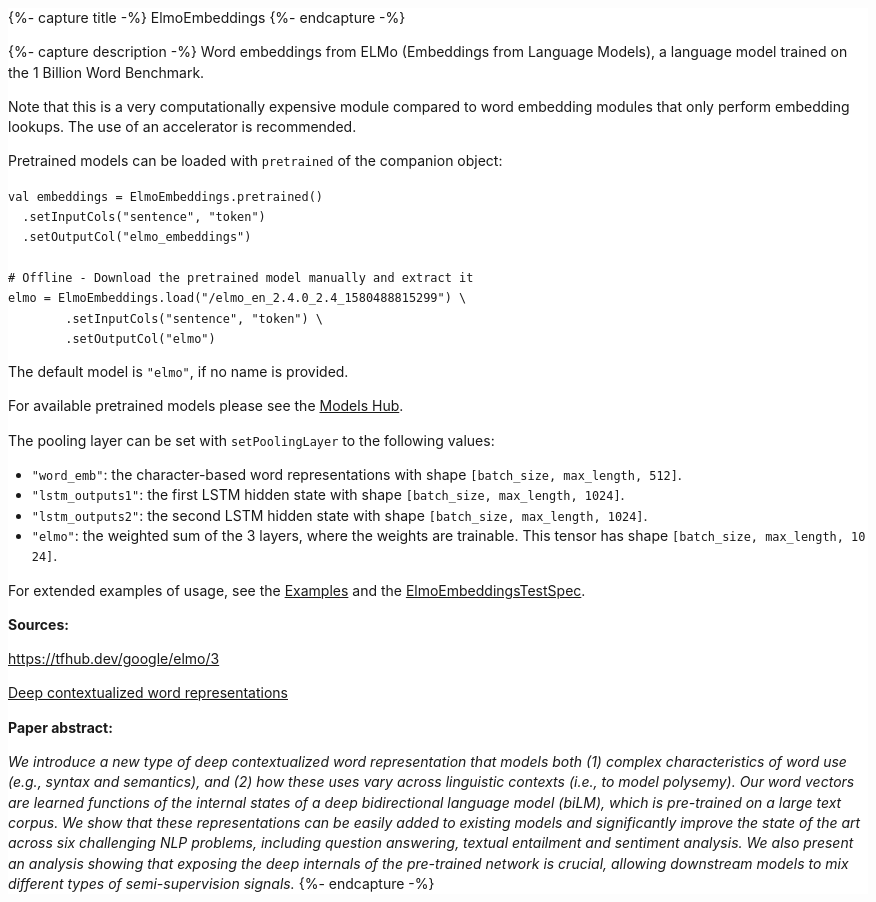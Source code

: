 {%- capture title -%}
ElmoEmbeddings
{%- endcapture -%}

{%- capture description -%}
Word embeddings from ELMo (Embeddings from Language Models), a language model trained on the 1 Billion Word Benchmark.

Note that this is a very computationally expensive module compared to word embedding modules that only perform
embedding lookups. The use of an accelerator is recommended.

Pretrained models can be loaded with `pretrained` of the companion object:
```
val embeddings = ElmoEmbeddings.pretrained()
  .setInputCols("sentence", "token")
  .setOutputCol("elmo_embeddings")

# Offline - Download the pretrained model manually and extract it
elmo = ElmoEmbeddings.load("/elmo_en_2.4.0_2.4_1580488815299") \
        .setInputCols("sentence", "token") \
        .setOutputCol("elmo")
```
The default model is `"elmo"`, if no name is provided.

For available pretrained models please see the [Models Hub](https://nlp.johnsnowlabs.com/models?task=Embeddings).

The pooling layer can be set with `setPoolingLayer` to the following values:
  - `"word_emb"`: the character-based word representations with shape `[batch_size, max_length, 512]`.
  - `"lstm_outputs1"`: the first LSTM hidden state with shape `[batch_size, max_length, 1024]`.
  - `"lstm_outputs2"`: the second LSTM hidden state with shape `[batch_size, max_length, 1024]`.
  - `"elmo"`: the weighted sum of the 3 layers, where the weights are trainable. This tensor has shape `[batch_size, max_length, 1024]`.

For extended examples of usage, see the
[Examples](https://github.com/JohnSnowLabs/spark-nlp/blob/master/example/python/training/english/dl-ner/ner_elmo.ipynb)
and the [ElmoEmbeddingsTestSpec](https://github.com/JohnSnowLabs/spark-nlp/blob/master/src/test/scala/com/johnsnowlabs/nlp/embeddings/ElmoEmbeddingsTestSpec.scala).

**Sources:**

https://tfhub.dev/google/elmo/3

[Deep contextualized word representations](https://arxiv.org/abs/1802.05365)

**Paper abstract:**

*We introduce a new type of deep contextualized word representation that models both (1) complex characteristics of
word use (e.g., syntax and semantics), and (2) how these uses vary across linguistic contexts (i.e., to model
polysemy). Our word vectors are learned functions of the internal states of a deep bidirectional language model
(biLM), which is pre-trained on a large text corpus. We show that these representations can be easily added to
existing models and significantly improve the state of the art across six challenging NLP problems, including
question answering, textual entailment and sentiment analysis. We also present an analysis showing that exposing the
deep internals of the pre-trained network is crucial, allowing downstream models to mix different types of
semi-supervision signals.*
{%- endcapture -%}
